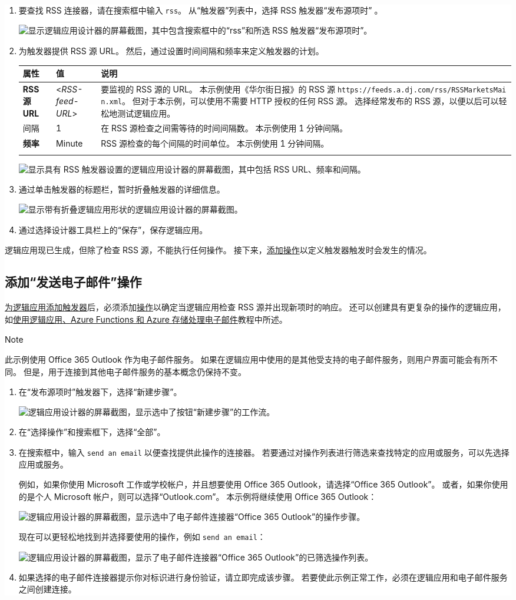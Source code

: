 1. 要查找 RSS 连接器，请在搜索框中输入 `rss`。 从“触发器”列表中，选择 RSS 触发器“发布源项时” 。

   ![显示逻辑应用设计器的屏幕截图，其中包含搜索框中的“rss”和所选 RSS 触发器“发布源项时”。](./media/quickstart-create-first-logic-app-workflow/add-rss-trigger-new-feed-item.png)

1. 为触发器提供 RSS 源 URL。 然后，通过设置时间间隔和频率来定义触发器的计划。

   | 属性 | 值 | 说明 |
   | -------- | ----- | ----------- |
   | **RSS 源 URL** | <*RSS-feed-URL*> | 要监视的 RSS 源的 URL。 本示例使用《华尔街日报》的 RSS 源 `https://feeds.a.dj.com/rss/RSSMarketsMain.xml`。 但对于本示例，可以使用不需要 HTTP 授权的任何 RSS 源。 选择经常发布的 RSS 源，以便以后可以轻松地测试逻辑应用。 |
   | 间隔 | 1 | 在 RSS 源检查之间需等待的时间间隔数。 本示例使用 1 分钟间隔。 |
   | **频率** | Minute | RSS 源检查的每个间隔的时间单位。 本示例使用 1 分钟间隔。 |
   ||||

   ![显示具有 RSS 触发器设置的逻辑应用设计器的屏幕截图，其中包括 RSS URL、频率和间隔。](./media/quickstart-create-first-logic-app-workflow/add-rss-trigger-settings.png)

1. 通过单击触发器的标题栏，暂时折叠触发器的详细信息。

   ![显示带有折叠逻辑应用形状的逻辑应用设计器的屏幕截图。](./media/quickstart-create-first-logic-app-workflow/collapse-trigger-shape.png)

1. 通过选择设计器工具栏上的“保存”，保存逻辑应用。

逻辑应用现已生成，但除了检查 RSS 源，不能执行任何操作。 接下来，[添加操作](#add-email-action)以定义触发器触发时会发生的情况。

<a name="add-email-action"></a>

## <a name="add-the-send-email-action"></a>添加“发送电子邮件”操作

[为逻辑应用添加触发器](#add-rss-trigger)后，必须添加[操作](../logic-apps/logic-apps-overview.md#logic-app-concepts)以确定当逻辑应用检查 RSS 源并出现新项时的响应。 还可以创建具有更复杂的操作的逻辑应用，如[使用逻辑应用、Azure Functions 和 Azure 存储处理电子邮件](./tutorial-process-email-attachments-workflow.md)教程中所述。

> [!NOTE]
> 此示例使用 Office 365 Outlook 作为电子邮件服务。 如果在逻辑应用中使用的是其他受支持的电子邮件服务，则用户界面可能会有所不同。 但是，用于连接到其他电子邮件服务的基本概念仍保持不变。

1. 在“发布源项时”触发器下，选择“新建步骤”。

   ![逻辑应用设计器的屏幕截图，显示选中了按钮“新建步骤”的工作流。](./media/quickstart-create-first-logic-app-workflow/add-new-step-under-trigger.png)

1. 在“选择操作”和搜索框下，选择“全部”。

1. 在搜索框中，输入 `send an email` 以便查找提供此操作的连接器。 若要通过对操作列表进行筛选来查找特定的应用或服务，可以先选择应用或服务。

   例如，如果你使用 Microsoft 工作或学校帐户，并且想要使用 Office 365 Outlook，请选择“Office 365 Outlook”。 或者，如果你使用的是个人 Microsoft 帐户，则可以选择“Outlook.com”。 本示例将继续使用 Office 365 Outlook：

   ![逻辑应用设计器的屏幕截图，显示选中了电子邮件连接器“Office 365 Outlook”的操作步骤。](./media/quickstart-create-first-logic-app-workflow/select-connector.png)

   现在可以更轻松地找到并选择要使用的操作，例如 `send an email`：

   ![逻辑应用设计器的屏幕截图，显示了电子邮件连接器“Office 365 Outlook”的已筛选操作列表。](./media/quickstart-create-first-logic-app-workflow/filtered-actions-list.png)

1. 如果选择的电子邮件连接器提示你对标识进行身份验证，请立即完成该步骤。 若要使此示例正常工作，必须在逻辑应用和电子邮件服务之间创建连接。 
